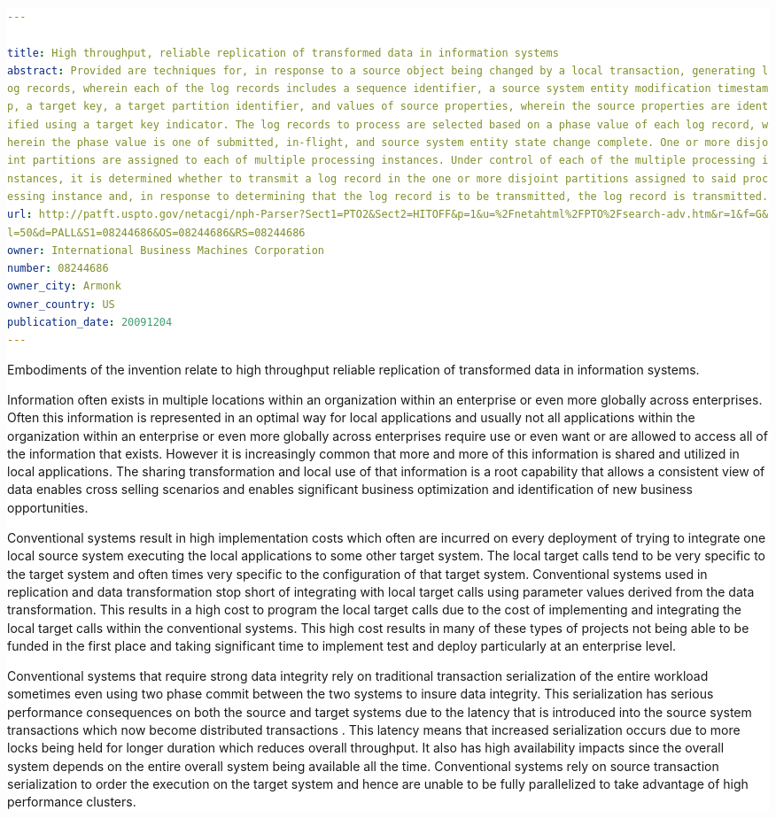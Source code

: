 ```yaml
---

title: High throughput, reliable replication of transformed data in information systems
abstract: Provided are techniques for, in response to a source object being changed by a local transaction, generating log records, wherein each of the log records includes a sequence identifier, a source system entity modification timestamp, a target key, a target partition identifier, and values of source properties, wherein the source properties are identified using a target key indicator. The log records to process are selected based on a phase value of each log record, wherein the phase value is one of submitted, in-flight, and source system entity state change complete. One or more disjoint partitions are assigned to each of multiple processing instances. Under control of each of the multiple processing instances, it is determined whether to transmit a log record in the one or more disjoint partitions assigned to said processing instance and, in response to determining that the log record is to be transmitted, the log record is transmitted.
url: http://patft.uspto.gov/netacgi/nph-Parser?Sect1=PTO2&Sect2=HITOFF&p=1&u=%2Fnetahtml%2FPTO%2Fsearch-adv.htm&r=1&f=G&l=50&d=PALL&S1=08244686&OS=08244686&RS=08244686
owner: International Business Machines Corporation
number: 08244686
owner_city: Armonk
owner_country: US
publication_date: 20091204
---
```

Embodiments of the invention relate to high throughput reliable replication of transformed data in information systems.

Information often exists in multiple locations within an organization within an enterprise or even more globally across enterprises. Often this information is represented in an optimal way for local applications and usually not all applications within the organization within an enterprise or even more globally across enterprises require use or even want or are allowed to access all of the information that exists. However it is increasingly common that more and more of this information is shared and utilized in local applications. The sharing transformation and local use of that information is a root capability that allows a consistent view of data enables cross selling scenarios and enables significant business optimization and identification of new business opportunities.

Conventional systems result in high implementation costs which often are incurred on every deployment of trying to integrate one local source system executing the local applications to some other target system. The local target calls tend to be very specific to the target system and often times very specific to the configuration of that target system. Conventional systems used in replication and data transformation stop short of integrating with local target calls using parameter values derived from the data transformation. This results in a high cost to program the local target calls due to the cost of implementing and integrating the local target calls within the conventional systems. This high cost results in many of these types of projects not being able to be funded in the first place and taking significant time to implement test and deploy particularly at an enterprise level.

Conventional systems that require strong data integrity rely on traditional transaction serialization of the entire workload sometimes even using two phase commit between the two systems to insure data integrity. This serialization has serious performance consequences on both the source and target systems due to the latency that is introduced into the source system transactions which now become distributed transactions . This latency means that increased serialization occurs due to more locks being held for longer duration which reduces overall throughput. It also has high availability impacts since the overall system depends on the entire overall system being available all the time. Conventional systems rely on source transaction serialization to order the execution on the target system and hence are unable to be fully parallelized to take advantage of high performance clusters.
